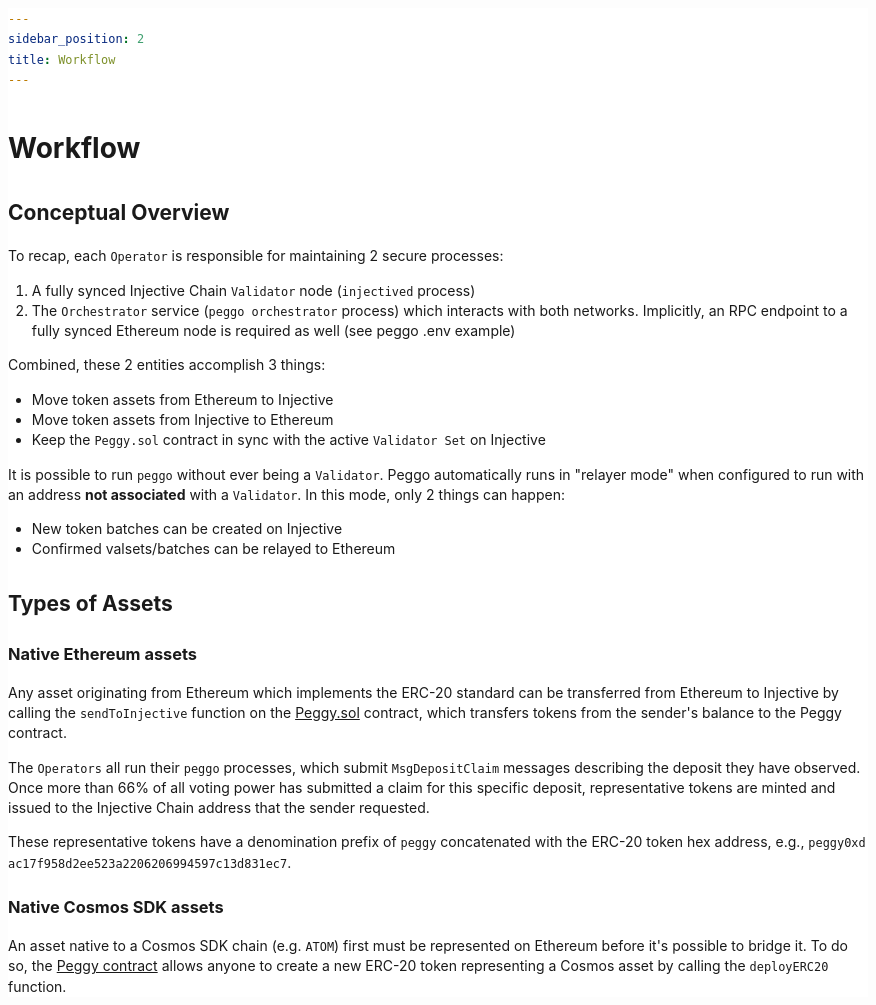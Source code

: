 ```yaml
---
sidebar_position: 2
title: Workflow
---
```


# Workflow

## Conceptual Overview

To recap, each `Operator` is responsible for maintaining 2 secure processes:

1. A fully synced Injective Chain `Validator` node (`injectived` process)
2. The `Orchestrator` service (`peggo orchestrator` process) which interacts with both networks. Implicitly, an RPC endpoint to a fully synced Ethereum node is required as well (see peggo .env example)

Combined, these 2 entities accomplish 3 things:

* Move token assets from Ethereum to Injective
* Move token assets from Injective to Ethereum
* Keep the `Peggy.sol` contract in sync with the active `Validator Set` on Injective

It is possible to run `peggo` without ever being a `Validator`. Peggo automatically runs in "relayer mode" when configured to run with an address **not associated** with a `Validator`. In this mode, only 2 things can happen:

* New token batches can be created on Injective
* Confirmed valsets/batches can be relayed to Ethereum

## Types of Assets

### Native Ethereum assets

Any asset originating from Ethereum which implements the ERC-20 standard can be transferred from Ethereum to Injective by calling the `sendToInjective` function on the [Peggy.sol](https://github.com/InjectiveLabs/peggo/blob/master/solidity/contracts/Peggy.sol) contract, which transfers tokens from the sender's balance to the Peggy contract.

The `Operators` all run their `peggo` processes, which submit `MsgDepositClaim` messages describing the deposit they have observed. Once more than 66% of all voting power has submitted a claim for this specific deposit, representative tokens are minted and issued to the Injective Chain address that the sender requested.

These representative tokens have a denomination prefix of `peggy` concatenated with the ERC-20 token hex address, e.g., `peggy0xdac17f958d2ee523a2206206994597c13d831ec7`.

### Native Cosmos SDK assets

An asset native to a Cosmos SDK chain (e.g. `ATOM`) first must be represented on Ethereum before it's possible to bridge it. To do so, the [Peggy contract](https://github.com/InjectiveLabs/peggo/blob/master/solidity/contracts/Peggy.sol) allows anyone to create a new ERC-20 token representing a Cosmos asset by calling the `deployERC20` function.
